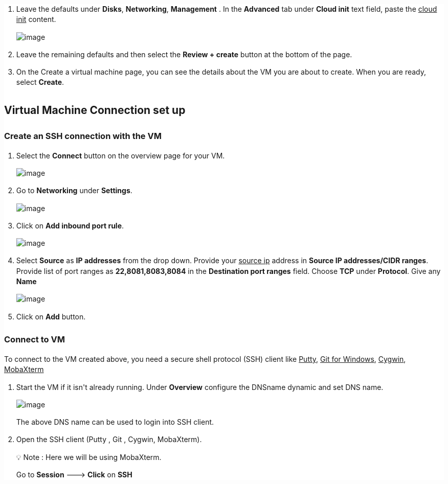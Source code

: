 1. Leave the defaults under **Disks**, **Networking**, **Management** . In the **Advanced** tab under **Cloud init** text field, paste the [cloud init](../cloud-init.txt) content.

   ![image](../../images/80263267-f2586980-8644-11ea-86b8-4b1714779948.png)

1. Leave the remaining defaults and then select the **Review + create** button at the bottom of the page.

1. On the Create a virtual machine page, you can see the details about the VM you are about to create. When you are ready, select         **Create**.

## Virtual Machine Connection set up

### Create an SSH connection with the VM

1. Select the **Connect** button on the overview page for your VM.

   ![image](../../images/80268818-407a6680-865f-11ea-818f-3d4dca06ed00.png)

1. Go to **Networking** under **Settings**.
 
   ![image](../../images/80269030-1f1a7a00-8661-11ea-925f-2beb8cca0d2a.png)

1. Click on **Add inbound port rule**.

   ![image](../../images/80269048-47a27400-8661-11ea-8aa6-cc65d19bc8ad.png)

1. Select **Source** as **IP addresses** from the drop down. Provide your [source ip](https://whatismyipaddress.com/) address in **Source IP addresses/CIDR ranges**. Provide list of port ranges as **22,8081,8083,8084** in the **Destination port ranges** field. Choose **TCP** under **Protocol**. Give any **Name**

   ![image](../../images/80269123-bd0e4480-8661-11ea-8c92-d8923aaaa324.png)

1. Click on **Add** button.

### Connect to VM

To connect to the VM created above, you need a secure shell protocol (SSH) client like [Putty](https://www.putty.org/), [Git for Windows](https://gitforwindows.org/), [Cygwin](https://cygwin.com/), [MobaXterm](https://mobaxterm.mobatek.net/)
 
1. Start the VM if it isn't already running. Under **Overview** configure the DNSname dynamic and set DNS name.

   ![image](../../images/80270761-ca323000-866f-11ea-94bf-20e02133bb11.png)

   The above DNS name can be used to login into SSH client.

1. Open the SSH client (Putty , Git , Cygwin, MobaXterm).

   :bulb: Note : Here we will be using MobaXterm.

   Go to **Session** ---> **Click** on **SSH**
